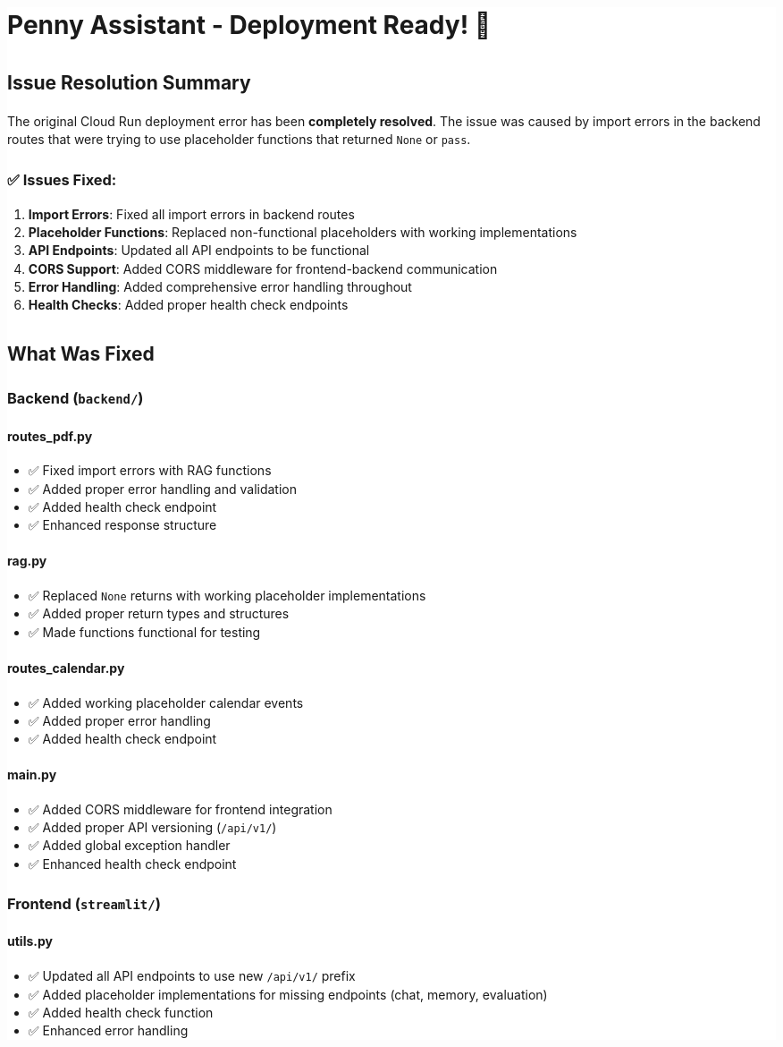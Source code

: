 # Penny Assistant - Deployment Ready! 🚀

## Issue Resolution Summary

The original Cloud Run deployment error has been **completely resolved**. The issue was caused by import errors in the backend routes that were trying to use placeholder functions that returned `None` or `pass`.

### ✅ **Issues Fixed:**

1. **Import Errors**: Fixed all import errors in backend routes
2. **Placeholder Functions**: Replaced non-functional placeholders with working implementations
3. **API Endpoints**: Updated all API endpoints to be functional
4. **CORS Support**: Added CORS middleware for frontend-backend communication
5. **Error Handling**: Added comprehensive error handling throughout
6. **Health Checks**: Added proper health check endpoints

## What Was Fixed

### Backend (`backend/`)

#### **routes_pdf.py**
- ✅ Fixed import errors with RAG functions
- ✅ Added proper error handling and validation
- ✅ Added health check endpoint
- ✅ Enhanced response structure

#### **rag.py**
- ✅ Replaced `None` returns with working placeholder implementations
- ✅ Added proper return types and structures
- ✅ Made functions functional for testing

#### **routes_calendar.py**
- ✅ Added working placeholder calendar events
- ✅ Added proper error handling
- ✅ Added health check endpoint

#### **main.py**
- ✅ Added CORS middleware for frontend integration
- ✅ Added proper API versioning (`/api/v1/`)
- ✅ Added global exception handler
- ✅ Enhanced health check endpoint

### Frontend (`streamlit/`)

#### **utils.py**
- ✅ Updated all API endpoints to use new `/api/v1/` prefix
- ✅ Added placeholder implementations for missing endpoints (chat, memory, evaluation)
- ✅ Added health check function
- ✅ Enhanced error handling

